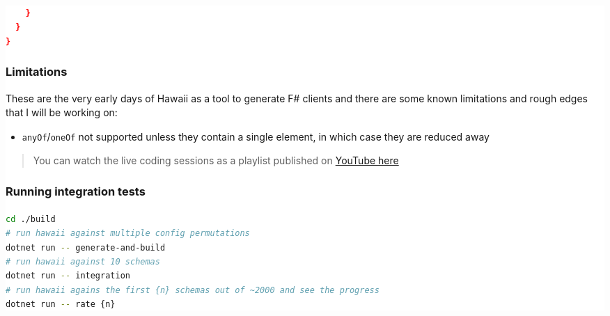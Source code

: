```json
    }
  }
}
```

### Limitations
These are the very early days of Hawaii as a tool to generate F# clients and there are some known limitations and rough edges that I will be working on:
 - `anyOf`/`oneOf` not supported unless they contain a single element, in which case they are reduced away

> You can watch the live coding sessions as a playlist published on [YouTube here](https://www.youtube.com/watch?v=8dgjD6vG7yw&list=PLBzGkJMamtz0KCkK7OFnuXyXP7yUtnt9o)

### Running integration tests
```bash
cd ./build
# run hawaii against multiple config permutations
dotnet run -- generate-and-build
# run hawaii against 10 schemas
dotnet run -- integration
# run hawaii agains the first {n} schemas out of ~2000 and see the progress
dotnet run -- rate {n}
```
